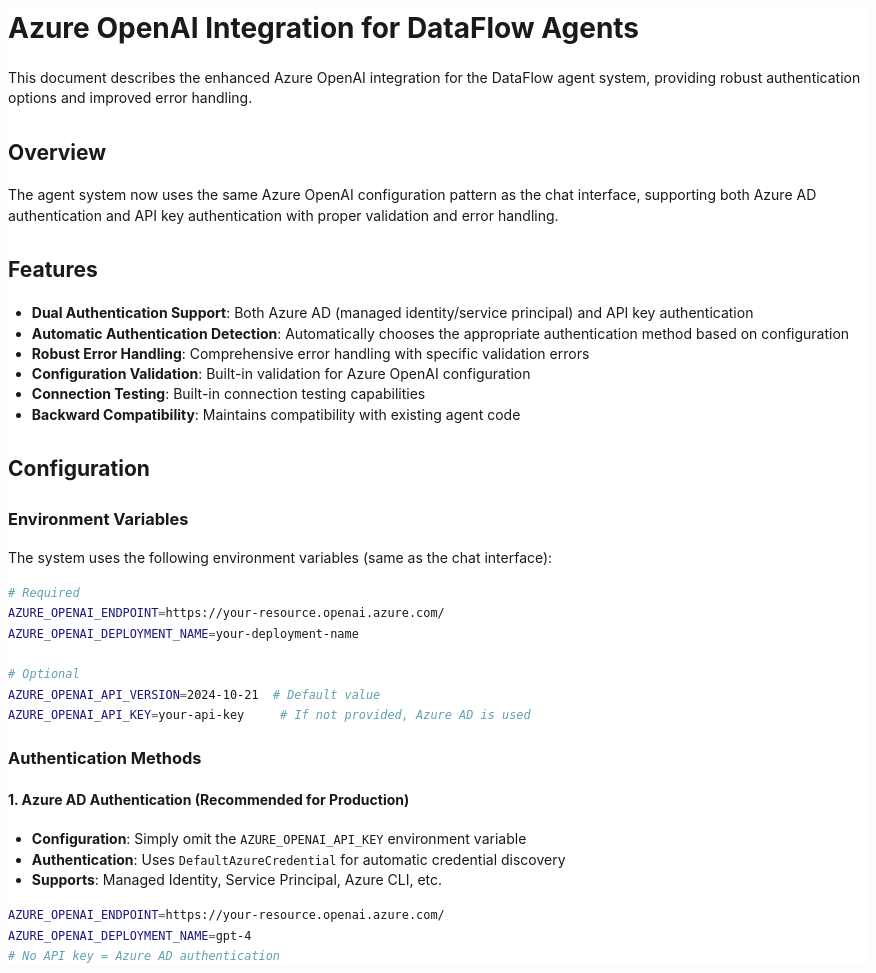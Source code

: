 # Azure OpenAI Integration for DataFlow Agents

This document describes the enhanced Azure OpenAI integration for the DataFlow agent system, providing robust authentication options and improved error handling.

## Overview

The agent system now uses the same Azure OpenAI configuration pattern as the chat interface, supporting both Azure AD authentication and API key authentication with proper validation and error handling.

## Features

- **Dual Authentication Support**: Both Azure AD (managed identity/service principal) and API key authentication
- **Automatic Authentication Detection**: Automatically chooses the appropriate authentication method based on configuration
- **Robust Error Handling**: Comprehensive error handling with specific validation errors
- **Configuration Validation**: Built-in validation for Azure OpenAI configuration
- **Connection Testing**: Built-in connection testing capabilities
- **Backward Compatibility**: Maintains compatibility with existing agent code

## Configuration

### Environment Variables

The system uses the following environment variables (same as the chat interface):

```bash
# Required
AZURE_OPENAI_ENDPOINT=https://your-resource.openai.azure.com/
AZURE_OPENAI_DEPLOYMENT_NAME=your-deployment-name

# Optional
AZURE_OPENAI_API_VERSION=2024-10-21  # Default value
AZURE_OPENAI_API_KEY=your-api-key     # If not provided, Azure AD is used
```

### Authentication Methods

#### 1. Azure AD Authentication (Recommended for Production)
- **Configuration**: Simply omit the `AZURE_OPENAI_API_KEY` environment variable
- **Authentication**: Uses `DefaultAzureCredential` for automatic credential discovery
- **Supports**: Managed Identity, Service Principal, Azure CLI, etc.

```bash
AZURE_OPENAI_ENDPOINT=https://your-resource.openai.azure.com/
AZURE_OPENAI_DEPLOYMENT_NAME=gpt-4
# No API key = Azure AD authentication
```
